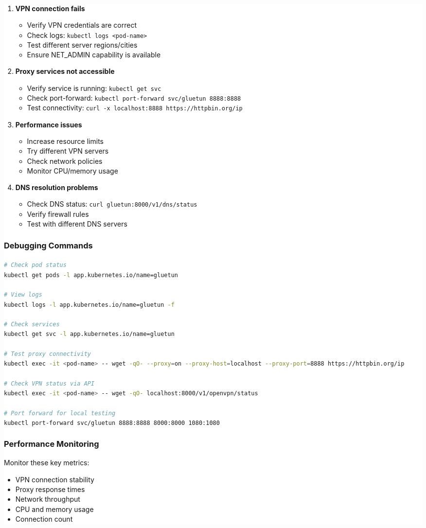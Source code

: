 1. **VPN connection fails**
   - Verify VPN credentials are correct
   - Check logs: `kubectl logs <pod-name>`
   - Test different server regions/cities
   - Ensure NET_ADMIN capability is available

2. **Proxy services not accessible**
   - Verify service is running: `kubectl get svc`
   - Check port-forward: `kubectl port-forward svc/gluetun 8888:8888`
   - Test connectivity: `curl -x localhost:8888 https://httpbin.org/ip`

3. **Performance issues**
   - Increase resource limits
   - Try different VPN servers
   - Check network policies
   - Monitor CPU/memory usage

4. **DNS resolution problems**
   - Check DNS status: `curl gluetun:8000/v1/dns/status`
   - Verify firewall rules
   - Test with different DNS servers

### Debugging Commands

```bash
# Check pod status
kubectl get pods -l app.kubernetes.io/name=gluetun

# View logs
kubectl logs -l app.kubernetes.io/name=gluetun -f

# Check services
kubectl get svc -l app.kubernetes.io/name=gluetun

# Test proxy connectivity
kubectl exec -it <pod-name> -- wget -qO- --proxy=on --proxy-host=localhost --proxy-port=8888 https://httpbin.org/ip

# Check VPN status via API
kubectl exec -it <pod-name> -- wget -qO- localhost:8000/v1/openvpn/status

# Port forward for local testing
kubectl port-forward svc/gluetun 8888:8888 8000:8000 1080:1080
```

### Performance Monitoring

Monitor these key metrics:

- VPN connection stability
- Proxy response times  
- Network throughput
- CPU and memory usage
- Connection count
